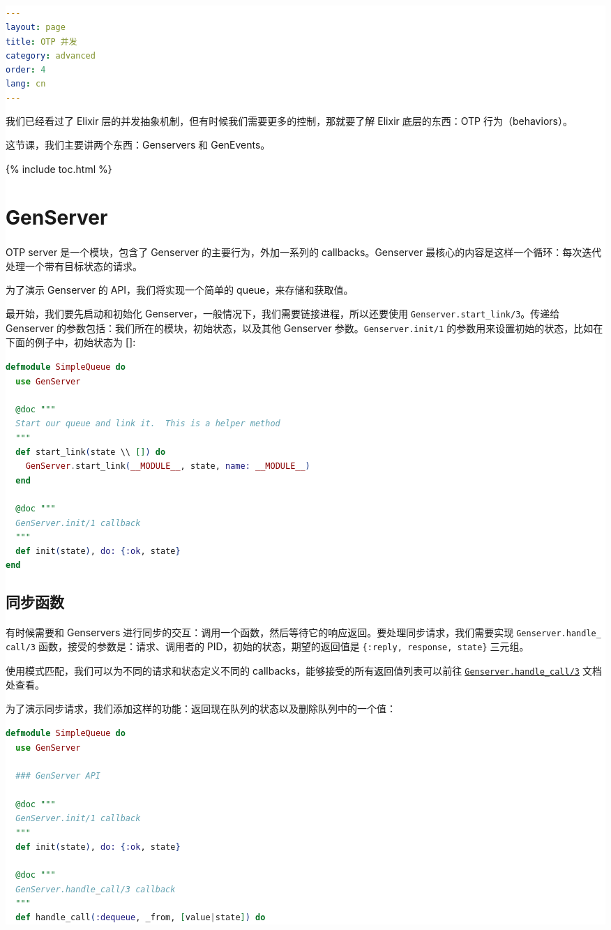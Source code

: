 ```yaml
---
layout: page
title: OTP 并发
category: advanced
order: 4
lang: cn
---
```


我们已经看过了 Elixir 层的并发抽象机制，但有时候我们需要更多的控制，那就要了解 Elixir 底层的东西：OTP 行为（behaviors）。

这节课，我们主要讲两个东西：Genservers 和 GenEvents。

{% include toc.html %}

# GenServer
OTP server 是一个模块，包含了 Genserver 的主要行为，外加一系列的 callbacks。Genserver 最核心的内容是这样一个循环：每次迭代处理一个带有目标状态的请求。

为了演示 Genserver 的 API，我们将实现一个简单的 queue，来存储和获取值。

最开始，我们要先启动和初始化 Genserver，一般情况下，我们需要链接进程，所以还要使用 `Genserver.start_link/3`。传递给 Genserver 的参数包括：我们所在的模块，初始状态，以及其他 Genserver 参数。`Genserver.init/1` 的参数用来设置初始的状态，比如在下面的例子中，初始状态为 []:

```elixir
defmodule SimpleQueue do
  use GenServer

  @doc """
  Start our queue and link it.  This is a helper method
  """
  def start_link(state \\ []) do
    GenServer.start_link(__MODULE__, state, name: __MODULE__)
  end

  @doc """
  GenServer.init/1 callback
  """
  def init(state), do: {:ok, state}
end
```

## 同步函数
有时候需要和 Genservers 进行同步的交互：调用一个函数，然后等待它的响应返回。要处理同步请求，我们需要实现 `Genserver.handle_call/3` 函数，接受的参数是：请求、调用者的 PID，初始的状态，期望的返回值是 `{:reply, response, state}` 三元组。

使用模式匹配，我们可以为不同的请求和状态定义不同的 callbacks，能够接受的所有返回值列表可以前往 [`Genserver.handle_call/3`](http://elixir-lang.org/docs/stable/elixir/GenServer.html#c:handle_call/3) 文档处查看。

为了演示同步请求，我们添加这样的功能：返回现在队列的状态以及删除队列中的一个值：

```elixir
defmodule SimpleQueue do
  use GenServer

  ### GenServer API

  @doc """
  GenServer.init/1 callback
  """
  def init(state), do: {:ok, state}

  @doc """
  GenServer.handle_call/3 callback
  """
  def handle_call(:dequeue, _from, [value|state]) do
```